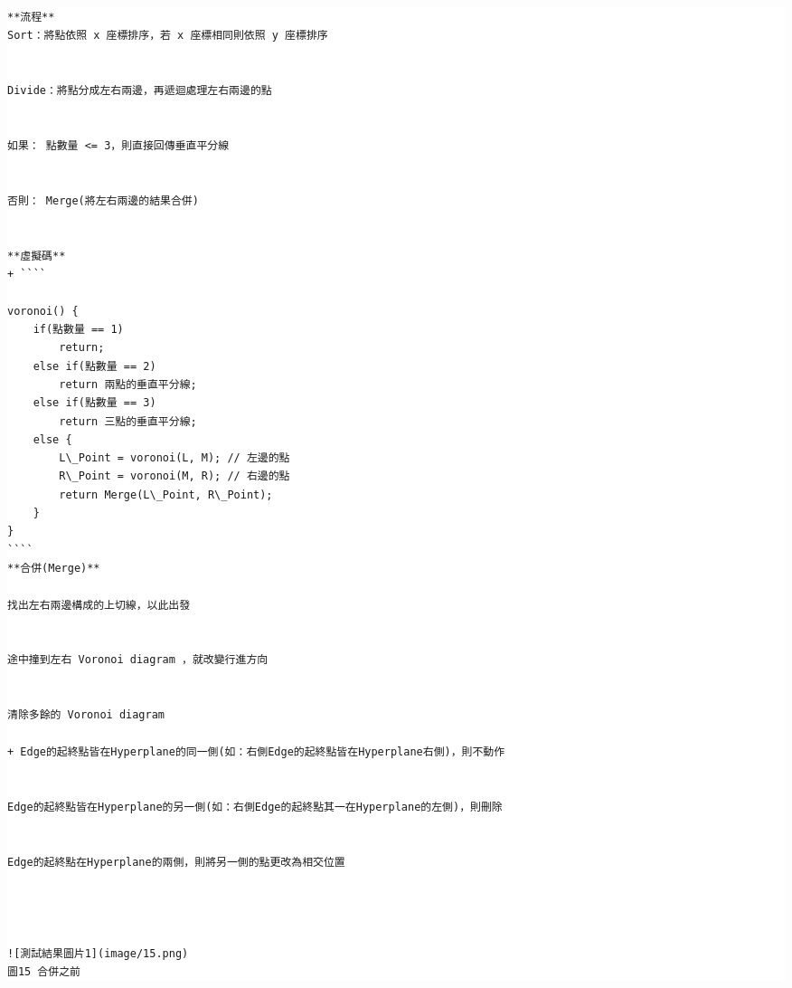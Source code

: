 	**流程**
	Sort：將點依照 x 座標排序，若 x 座標相同則依照 y 座標排序
	
	
	Divide：將點分成左右兩邊，再遞迴處理左右兩邊的點
	
	
	如果： 點數量 <= 3，則直接回傳垂直平分線
	
	
	否則： Merge(將左右兩邊的結果合併)
	
	
	**虛擬碼**  
	+ ````
	
	voronoi() {
	    if(點數量 == 1)
	        return;
	    else if(點數量 == 2)
	        return 兩點的垂直平分線;
	    else if(點數量 == 3)
	        return 三點的垂直平分線;
	    else {
	        L\_Point = voronoi(L, M); // 左邊的點
	        R\_Point = voronoi(M, R); // 右邊的點
	        return Merge(L\_Point, R\_Point);
	    }
	}                               
	````
	**合併(Merge)**  
	
	找出左右兩邊構成的上切線，以此出發
	
	
	途中撞到左右 Voronoi diagram ，就改變行進方向
	
	
	清除多餘的 Voronoi diagram
	
	+ Edge的起終點皆在Hyperplane的同一側(如：右側Edge的起終點皆在Hyperplane右側)，則不動作
	
	
	Edge的起終點皆在Hyperplane的另一側(如：右側Edge的起終點其一在Hyperplane的左側)，則刪除
	
	
	Edge的起終點在Hyperplane的兩側，則將另一側的點更改為相交位置
	
	
	
	
	![測試結果圖片1](image/15.png)
	圖15 合併之前
	